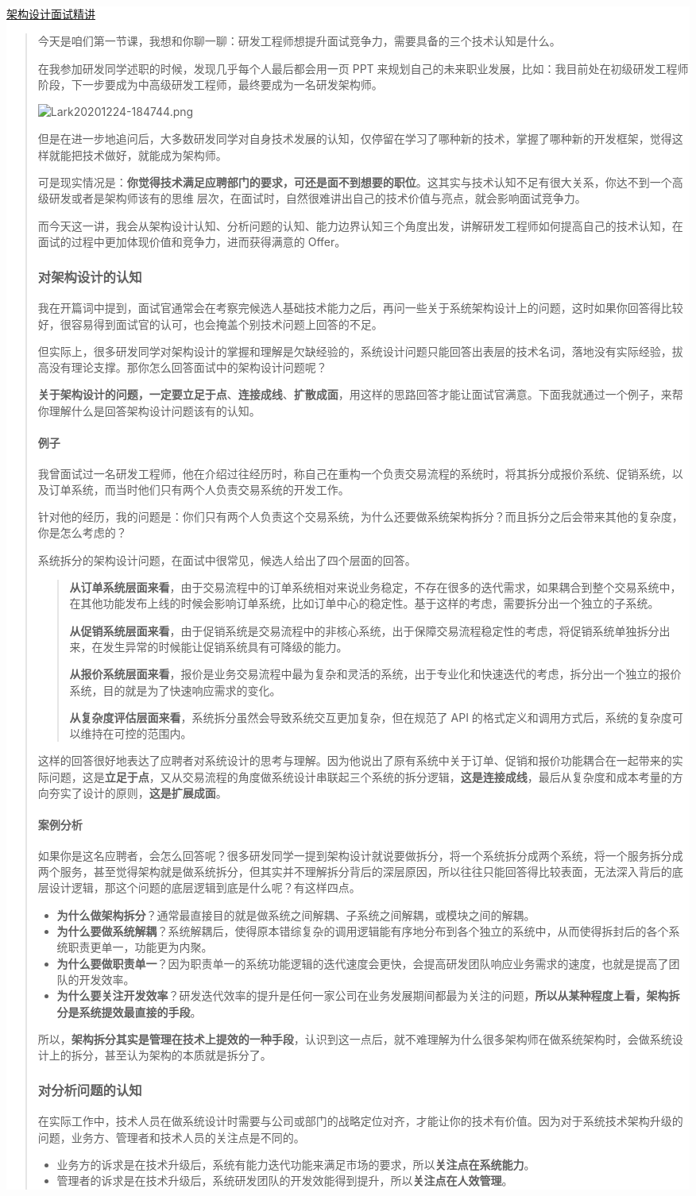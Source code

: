 [架构设计面试精讲](https://kaiwu.lagou.com/course/courseInfo.htm?courseId=592&sid=20-h5Url-0&buyFrom=2&pageId=1pz4#/detail/pc?id=6050)



> 今天是咱们第一节课，我想和你聊一聊：研发工程师想提升面试竞争力，需要具备的三个技术认知是什么。
>
> 在我参加研发同学述职的时候，发现几乎每个人最后都会用一页 PPT 来规划自己的未来职业发展，比如：我目前处在初级研发工程师阶段，下一步要成为中高级研发工程师，最终要成为一名研发架构师。
>
> ![Lark20201224-184744.png](https://s0.lgstatic.com/i/image2/M01/03/EA/Cip5yF_kcjGAem62AABhzav1GPA330.png)
>
> 但是在进一步地追问后，大多数研发同学对自身技术发展的认知，仅停留在学习了哪种新的技术，掌握了哪种新的开发框架，觉得这样就能把技术做好，就能成为架构师。
>
> 可是现实情况是：**你觉得技术满足应聘部门的要求，可还是面不到想要的职位**。这其实与技术认知不足有很大关系，你达不到一个高级研发或者是架构师该有的思维 层次，在面试时，自然很难讲出自己的技术价值与亮点，就会影响面试竞争力。
>
> 而今天这一讲，我会从架构设计认知、分析问题的认知、能力边界认知三个角度出发，讲解研发工程师如何提高自己的技术认知，在面试的过程中更加体现价值和竞争力，进而获得满意的 Offer。
>
> ### 对架构设计的认知
>
> 我在开篇词中提到，面试官通常会在考察完候选人基础技术能力之后，再问一些关于系统架构设计上的问题，这时如果你回答得比较好，很容易得到面试官的认可，也会掩盖个别技术问题上回答的不足。
>
> 但实际上，很多研发同学对架构设计的掌握和理解是欠缺经验的，系统设计问题只能回答出表层的技术名词，落地没有实际经验，拔高没有理论支撑。那你怎么回答面试中的架构设计问题呢？
>
> **关于架构设计的问题，一定要立足于点**、**连接成线**、**扩散成面**，用这样的思路回答才能让面试官满意。下面我就通过一个例子，来帮你理解什么是回答架构设计问题该有的认知。
>
> #### 例子
>
> 我曾面试过一名研发工程师，他在介绍过往经历时，称自己在重构一个负责交易流程的系统时，将其拆分成报价系统、促销系统，以及订单系统，而当时他们只有两个人负责交易系统的开发工作。
>
> 针对他的经历，我的问题是：你们只有两个人负责这个交易系统，为什么还要做系统架构拆分？而且拆分之后会带来其他的复杂度，你是怎么考虑的？
>
> 系统拆分的架构设计问题，在面试中很常见，候选人给出了四个层面的回答。
>
> > **从订单系统层面来看**，由于交易流程中的订单系统相对来说业务稳定，不存在很多的迭代需求，如果耦合到整个交易系统中，在其他功能发布上线的时候会影响订单系统，比如订单中心的稳定性。基于这样的考虑，需要拆分出一个独立的子系统。
> >
> > **从促销系统层面来看**，由于促销系统是交易流程中的非核心系统，出于保障交易流程稳定性的考虑，将促销系统单独拆分出来，在发生异常的时候能让促销系统具有可降级的能力。
> >
> > **从报价系统层面来看**，报价是业务交易流程中最为复杂和灵活的系统，出于专业化和快速迭代的考虑，拆分出一个独立的报价系统，目的就是为了快速响应需求的变化。
> >
> > **从复杂度评估层面来看**，系统拆分虽然会导致系统交互更加复杂，但在规范了 API 的格式定义和调用方式后，系统的复杂度可以维持在可控的范围内。
>
> 这样的回答很好地表达了应聘者对系统设计的思考与理解。因为他说出了原有系统中关于订单、促销和报价功能耦合在一起带来的实际问题，这是**立足于点**，又从交易流程的角度做系统设计串联起三个系统的拆分逻辑，**这是连接成线**，最后从复杂度和成本考量的方向夯实了设计的原则，**这是扩展成面**。
>
> #### 案例分析
>
> 如果你是这名应聘者，会怎么回答呢？很多研发同学一提到架构设计就说要做拆分，将一个系统拆分成两个系统，将一个服务拆分成两个服务，甚至觉得架构就是做系统拆分，但其实并不理解拆分背后的深层原因，所以往往只能回答得比较表面，无法深入背后的底层设计逻辑，那这个问题的底层逻辑到底是什么呢？有这样四点。
>
> - **为什么做架构拆分**？通常最直接目的就是做系统之间解耦、子系统之间解耦，或模块之间的解耦。
> - **为什么要做系统解耦**？系统解耦后，使得原本错综复杂的调用逻辑能有序地分布到各个独立的系统中，从而使得拆封后的各个系统职责更单一，功能更为内聚。
> - **为什么要做职责单一**？因为职责单一的系统功能逻辑的迭代速度会更快，会提高研发团队响应业务需求的速度，也就是提高了团队的开发效率。
> - **为什么要关注开发效率**？研发迭代效率的提升是任何一家公司在业务发展期间都最为关注的问题，**所以从某种程度上看，架构拆分是系统提效最直接的手段**。
>
> 所以，**架构拆分其实是管理在技术上提效的一种手段**，认识到这一点后，就不难理解为什么很多架构师在做系统架构时，会做系统设计上的拆分，甚至认为架构的本质就是拆分了。
>
> ### 对分析问题的认知
>
> 在实际工作中，技术人员在做系统设计时需要与公司或部门的战略定位对齐，才能让你的技术有价值。因为对于系统技术架构升级的问题，业务方、管理者和技术人员的关注点是不同的。
>
> - 业务方的诉求是在技术升级后，系统有能力迭代功能来满足市场的要求，所以**关注点在系统能力**。
> - 管理者的诉求是在技术升级后，系统研发团队的开发效能得到提升，所以**关注点在人效管理**。